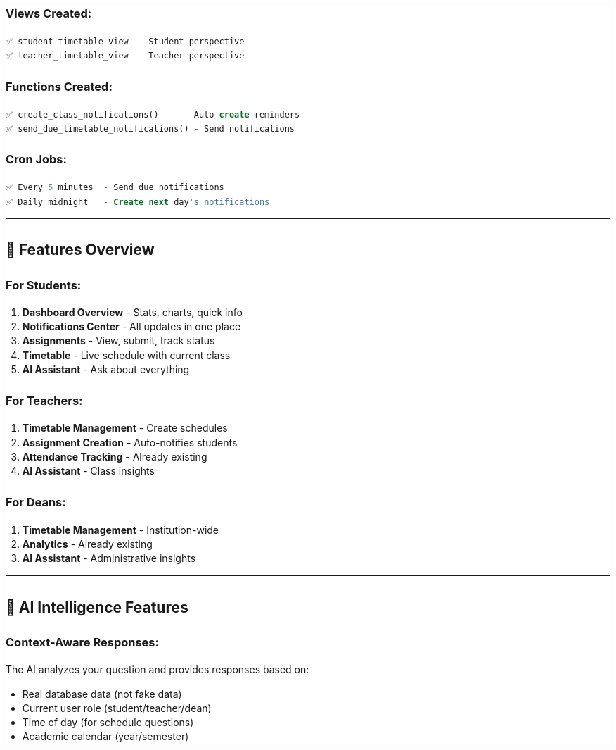### **Views Created:**
```sql
✅ student_timetable_view  - Student perspective
✅ teacher_timetable_view  - Teacher perspective
```

### **Functions Created:**
```sql
✅ create_class_notifications()     - Auto-create reminders
✅ send_due_timetable_notifications() - Send notifications
```

### **Cron Jobs:**
```sql
✅ Every 5 minutes  - Send due notifications
✅ Daily midnight   - Create next day's notifications
```

---

## 🚀 Features Overview

### **For Students:**
1. **Dashboard Overview** - Stats, charts, quick info
2. **Notifications Center** - All updates in one place
3. **Assignments** - View, submit, track status
4. **Timetable** - Live schedule with current class
5. **AI Assistant** - Ask about everything

### **For Teachers:**
1. **Timetable Management** - Create schedules
2. **Assignment Creation** - Auto-notifies students
3. **Attendance Tracking** - Already existing
4. **AI Assistant** - Class insights

### **For Deans:**
1. **Timetable Management** - Institution-wide
2. **Analytics** - Already existing
3. **AI Assistant** - Administrative insights

---

## 🎯 AI Intelligence Features

### **Context-Aware Responses:**
The AI analyzes your question and provides responses based on:
- Real database data (not fake data)
- Current user role (student/teacher/dean)
- Time of day (for schedule questions)
- Academic calendar (year/semester)
